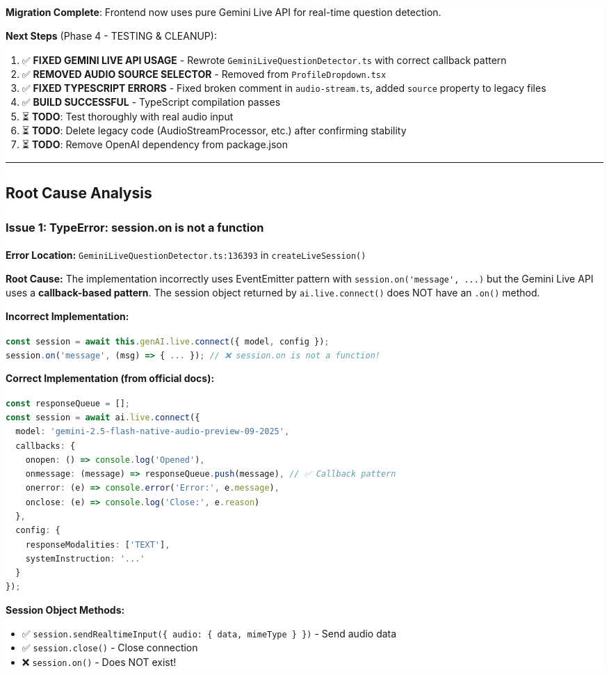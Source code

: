 **Migration Complete**: Frontend now uses pure Gemini Live API for real-time question detection.

**Next Steps** (Phase 4 - TESTING & CLEANUP):
1. ✅ **FIXED GEMINI LIVE API USAGE** - Rewrote `GeminiLiveQuestionDetector.ts` with correct callback pattern
2. ✅ **REMOVED AUDIO SOURCE SELECTOR** - Removed from `ProfileDropdown.tsx`
3. ✅ **FIXED TYPESCRIPT ERRORS** - Fixed broken comment in `audio-stream.ts`, added `source` property to legacy files
4. ✅ **BUILD SUCCESSFUL** - TypeScript compilation passes
5. ⏳ **TODO**: Test thoroughly with real audio input
6. ⏳ **TODO**: Delete legacy code (AudioStreamProcessor, etc.) after confirming stability
7. ⏳ **TODO**: Remove OpenAI dependency from package.json

---

## Root Cause Analysis

### Issue 1: TypeError: session.on is not a function

**Error Location:** `GeminiLiveQuestionDetector.ts:136393` in `createLiveSession()`

**Root Cause:**
The implementation incorrectly uses EventEmitter pattern with `session.on('message', ...)` but the Gemini Live API uses a **callback-based pattern**. The session object returned by `ai.live.connect()` does NOT have an `.on()` method.

**Incorrect Implementation:**
```typescript
const session = await this.genAI.live.connect({ model, config });
session.on('message', (msg) => { ... }); // ❌ session.on is not a function!
```

**Correct Implementation (from official docs):**
```typescript
const responseQueue = [];
const session = await ai.live.connect({
  model: 'gemini-2.5-flash-native-audio-preview-09-2025',
  callbacks: {
    onopen: () => console.log('Opened'),
    onmessage: (message) => responseQueue.push(message), // ✅ Callback pattern
    onerror: (e) => console.error('Error:', e.message),
    onclose: (e) => console.log('Close:', e.reason)
  },
  config: {
    responseModalities: ['TEXT'],
    systemInstruction: '...'
  }
});
```

**Session Object Methods:**
- ✅ `session.sendRealtimeInput({ audio: { data, mimeType } })` - Send audio data
- ✅ `session.close()` - Close connection
- ❌ `session.on()` - Does NOT exist!
